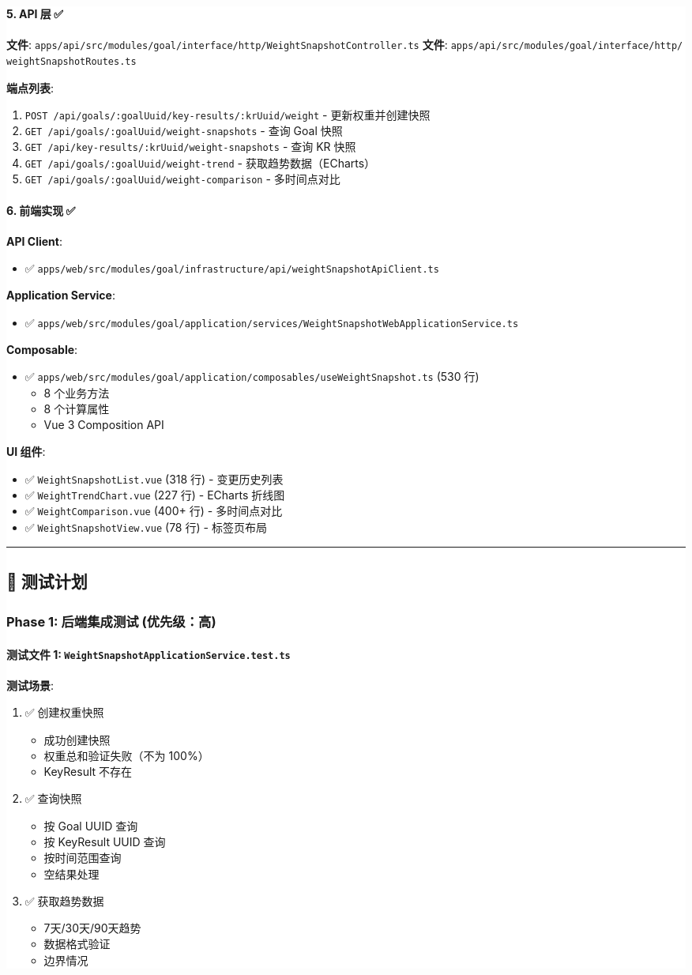 #### 5. API 层 ✅
**文件**: `apps/api/src/modules/goal/interface/http/WeightSnapshotController.ts`
**文件**: `apps/api/src/modules/goal/interface/http/weightSnapshotRoutes.ts`

**端点列表**:
1. `POST /api/goals/:goalUuid/key-results/:krUuid/weight` - 更新权重并创建快照
2. `GET /api/goals/:goalUuid/weight-snapshots` - 查询 Goal 快照
3. `GET /api/key-results/:krUuid/weight-snapshots` - 查询 KR 快照
4. `GET /api/goals/:goalUuid/weight-trend` - 获取趋势数据（ECharts）
5. `GET /api/goals/:goalUuid/weight-comparison` - 多时间点对比

#### 6. 前端实现 ✅

**API Client**:
- ✅ `apps/web/src/modules/goal/infrastructure/api/weightSnapshotApiClient.ts`

**Application Service**:
- ✅ `apps/web/src/modules/goal/application/services/WeightSnapshotWebApplicationService.ts`

**Composable**:
- ✅ `apps/web/src/modules/goal/application/composables/useWeightSnapshot.ts` (530 行)
  - 8 个业务方法
  - 8 个计算属性
  - Vue 3 Composition API

**UI 组件**:
- ✅ `WeightSnapshotList.vue` (318 行) - 变更历史列表
- ✅ `WeightTrendChart.vue` (227 行) - ECharts 折线图
- ✅ `WeightComparison.vue` (400+ 行) - 多时间点对比
- ✅ `WeightSnapshotView.vue` (78 行) - 标签页布局

---

## 🧪 测试计划

### Phase 1: 后端集成测试 (优先级：高)

#### 测试文件 1: `WeightSnapshotApplicationService.test.ts`

**测试场景**:
1. ✅ 创建权重快照
   - 成功创建快照
   - 权重总和验证失败（不为 100%）
   - KeyResult 不存在

2. ✅ 查询快照
   - 按 Goal UUID 查询
   - 按 KeyResult UUID 查询
   - 按时间范围查询
   - 空结果处理

3. ✅ 获取趋势数据
   - 7天/30天/90天趋势
   - 数据格式验证
   - 边界情况
